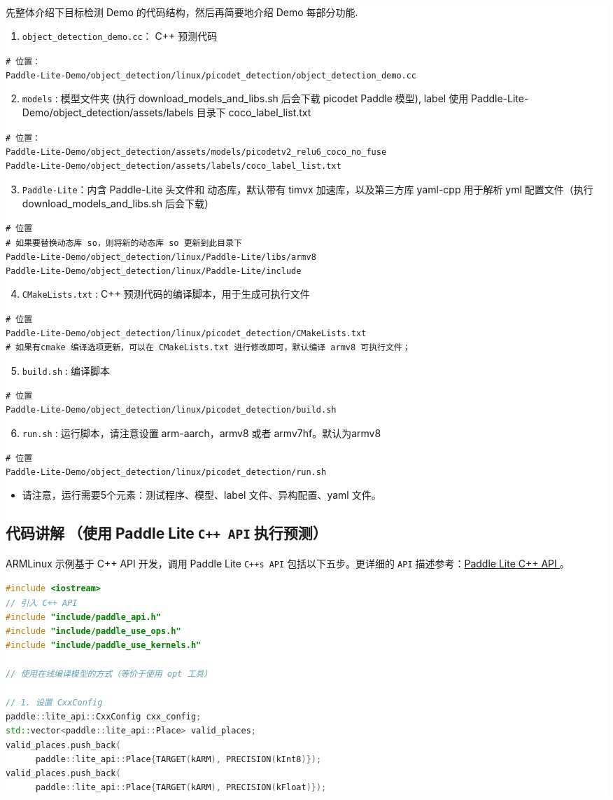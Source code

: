 先整体介绍下目标检测 Demo 的代码结构，然后再简要地介绍 Demo 每部分功能.

1. `object_detection_demo.cc`： C++ 预测代码

```shell
# 位置：
Paddle-Lite-Demo/object_detection/linux/picodet_detection/object_detection_demo.cc
```

2. `models` : 模型文件夹 (执行 download_models_and_libs.sh 后会下载 picodet Paddle 模型), label 使用 Paddle-Lite-Demo/object_detection/assets/labels 目录下 coco_label_list.txt

```shell
# 位置：
Paddle-Lite-Demo/object_detection/assets/models/picodetv2_relu6_coco_no_fuse
Paddle-Lite-Demo/object_detection/assets/labels/coco_label_list.txt
```

3. `Paddle-Lite`：内含 Paddle-Lite 头文件和 动态库，默认带有 timvx 加速库，以及第三方库 yaml-cpp 用于解析 yml 配置文件（执行 download_models_and_libs.sh 后会下载）

```shell
# 位置
# 如果要替换动态库 so，则将新的动态库 so 更新到此目录下
Paddle-Lite-Demo/object_detection/linux/Paddle-Lite/libs/armv8
Paddle-Lite-Demo/object_detection/linux/Paddle-Lite/include
```

4. `CMakeLists.txt` : C++ 预测代码的编译脚本，用于生成可执行文件

```shell
# 位置
Paddle-Lite-Demo/object_detection/linux/picodet_detection/CMakeLists.txt
# 如果有cmake 编译选项更新，可以在 CMakeLists.txt 进行修改即可，默认编译 armv8 可执行文件；
```

5. `build.sh` : 编译脚本

```shell
# 位置
Paddle-Lite-Demo/object_detection/linux/picodet_detection/build.sh
```

6. `run.sh` : 运行脚本，请注意设置 arm-aarch，armv8 或者 armv7hf。默认为armv8

```shell
# 位置
Paddle-Lite-Demo/object_detection/linux/picodet_detection/run.sh
```
- 请注意，运行需要5个元素：测试程序、模型、label 文件、异构配置、yaml 文件。

## 代码讲解 （使用 Paddle Lite `C++ API` 执行预测）

ARMLinux 示例基于 C++ API 开发，调用 Paddle Lite `C++s API` 包括以下五步。更详细的 `API` 描述参考：[Paddle Lite C++ API ](https://www.paddlepaddle.org.cn/lite/develop/api_reference/cxx_api_doc.html)。

```c++
#include <iostream>
// 引入 C++ API
#include "include/paddle_api.h"
#include "include/paddle_use_ops.h"
#include "include/paddle_use_kernels.h"

// 使用在线编译模型的方式（等价于使用 opt 工具）

// 1. 设置 CxxConfig
paddle::lite_api::CxxConfig cxx_config;
std::vector<paddle::lite_api::Place> valid_places;
valid_places.push_back(
      paddle::lite_api::Place{TARGET(kARM), PRECISION(kInt8)});
valid_places.push_back(
      paddle::lite_api::Place{TARGET(kARM), PRECISION(kFloat)});
```